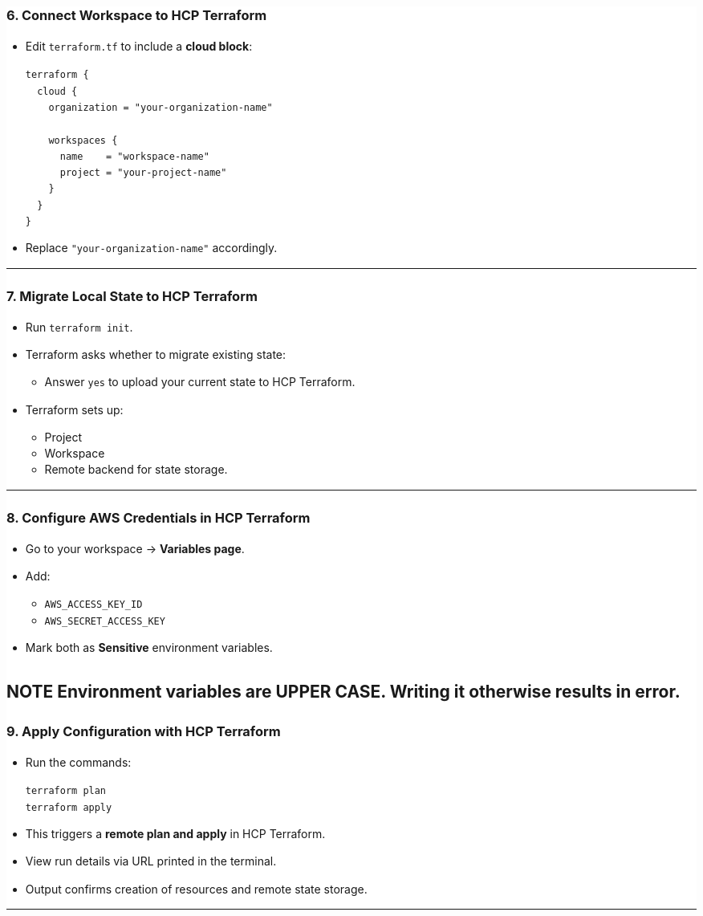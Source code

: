 
### **6. Connect Workspace to HCP Terraform**

* Edit `terraform.tf` to include a **cloud block**:

  ```hcl
  terraform {
    cloud {
      organization = "your-organization-name"

      workspaces {
        name    = "workspace-name"
        project = "your-project-name"
      }
    }
  }
  ```

* Replace `"your-organization-name"` accordingly.

---

### **7. Migrate Local State to HCP Terraform**

* Run `terraform init`.
* Terraform asks whether to migrate existing state:

  * Answer `yes` to upload your current state to HCP Terraform.
* Terraform sets up:

  * Project
  * Workspace
  * Remote backend for state storage.

---

### **8. Configure AWS Credentials in HCP Terraform**

* Go to your workspace → **Variables page**.
* Add:

  * `AWS_ACCESS_KEY_ID`
  * `AWS_SECRET_ACCESS_KEY`
* Mark both as **Sensitive** environment variables.

**NOTE** Environment variables are UPPER CASE. Writing it otherwise results in error.
---

### **9. Apply Configuration with HCP Terraform**

* Run the commands:

  ```bash
  terraform plan
  terraform apply
  ```
* This triggers a **remote plan and apply** in HCP Terraform.
* View run details via URL printed in the terminal.
* Output confirms creation of resources and remote state storage.

---